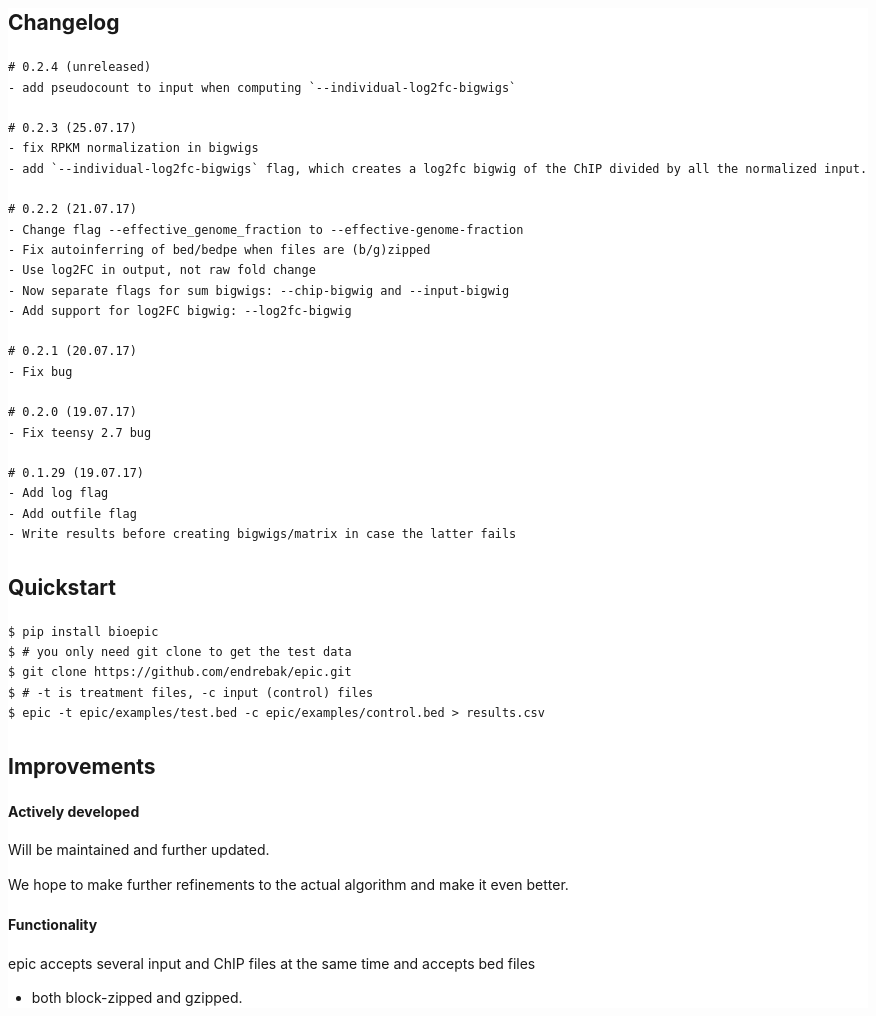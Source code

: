 
## Changelog

```
# 0.2.4 (unreleased)
- add pseudocount to input when computing `--individual-log2fc-bigwigs`

# 0.2.3 (25.07.17)
- fix RPKM normalization in bigwigs
- add `--individual-log2fc-bigwigs` flag, which creates a log2fc bigwig of the ChIP divided by all the normalized input.

# 0.2.2 (21.07.17)
- Change flag --effective_genome_fraction to --effective-genome-fraction
- Fix autoinferring of bed/bedpe when files are (b/g)zipped
- Use log2FC in output, not raw fold change
- Now separate flags for sum bigwigs: --chip-bigwig and --input-bigwig
- Add support for log2FC bigwig: --log2fc-bigwig

# 0.2.1 (20.07.17)
- Fix bug

# 0.2.0 (19.07.17)
- Fix teensy 2.7 bug

# 0.1.29 (19.07.17)
- Add log flag
- Add outfile flag
- Write results before creating bigwigs/matrix in case the latter fails
```

## Quickstart

```
$ pip install bioepic
$ # you only need git clone to get the test data
$ git clone https://github.com/endrebak/epic.git
$ # -t is treatment files, -c input (control) files
$ epic -t epic/examples/test.bed -c epic/examples/control.bed > results.csv
```

## Improvements

#### Actively developed

Will be maintained and further updated.

We hope to make further refinements to the actual algorithm and make it even better.

#### Functionality

epic accepts several input and ChIP files at the same time and accepts bed files
- both block-zipped and gzipped.
